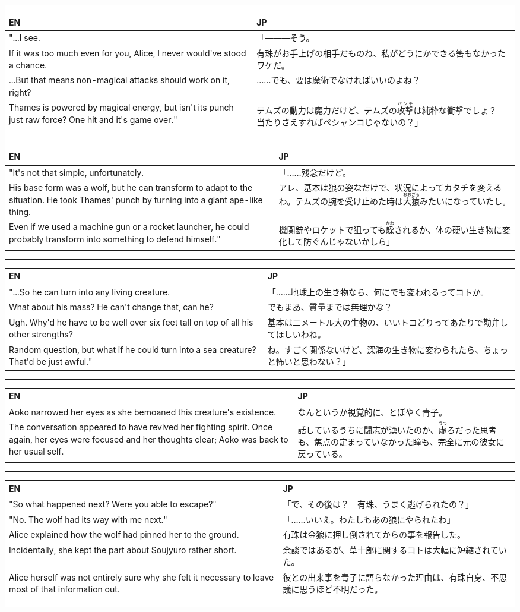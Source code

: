   
---  
  
|EN|JP|  
|:--------|:--------|  
|"...I see.|「―――そう。|  
|If it was too much even for you, Alice, I never would've stood a chance.|有珠がお手上げの相手だものね、私がどうにかできる筈もなかったワケだ。|  
|...But that means non-magical attacks should work on it, right?|……でも、要は魔術でなければいいのよね？|  
|Thames is powered by magical energy, but isn't its punch just raw force? One hit and it's game over."|テムズの動力は魔力だけど、テムズの<ruby>攻撃<rt>パンチ</rt></ruby>は純粋な衝撃でしょ？　当たりさえすればペシャンコじゃないの？」|  
  
---  
  
|EN|JP|  
|:--------|:--------|  
|"It's not that simple, unfortunately.|「……残念だけど。|  
|His base form was a wolf, but he can transform to adapt to the situation. He took Thames' punch by turning into a giant ape-like thing.|アレ、基本は狼の姿なだけで、状況によってカタチを変えるわ。テムズの腕を受け止めた時は<ruby>大猿<rt>おおざる</rt></ruby>みたいになっていたし。|  
|Even if we used a machine gun or a rocket launcher, he could probably transform into something to defend himself."|機関銃やロケットで狙っても<ruby>躱<rt>かわ</rt></ruby>されるか、体の硬い生き物に変化して防ぐんじゃないかしら」|  
  
---  
  
|EN|JP|  
|:--------|:--------|  
|"...So he can turn into any living creature.|「……地球上の生き物なら、何にでも変われるってコトか。|  
|What about his mass? He can't change that, can he?|でもまあ、質量までは無理かな？|  
|Ugh. Why'd he have to be well over six feet tall on top of all his other strengths?|基本は二メートル大の生物の、いいトコどりってあたりで勘弁してほしいわね。|  
|Random question, but what if he could turn into a sea creature? That'd be just awful."|ね。すごく関係ないけど、深海の生き物に変わられたら、ちょっと怖いと思わない？」|  
  
---  
  
|EN|JP|  
|:--------|:--------|  
|Aoko narrowed her eyes as she bemoaned this creature's existence.|なんというか視覚的に、とぼやく青子。|  
|The conversation appeared to have revived her fighting spirit. Once again, her eyes were focused and her thoughts clear; Aoko was back to her usual self.|話しているうちに闘志が湧いたのか、<ruby>虚<rt>うつ</rt></ruby>ろだった思考も、焦点の定まっていなかった瞳も、完全に元の彼女に戻っている。|  
  
---  
  
|EN|JP|  
|:--------|:--------|  
|"So what happened next? Were you able to escape?"|「で、その後は？　有珠、うまく逃げられたの？」|  
|"No. The wolf had its way with me next."|「……いいえ。わたしもあの狼にやられたわ」|  
|Alice explained how the wolf had pinned her to the ground.|有珠は金狼に押し倒されてからの事を報告した。|  
|Incidentally, she kept the part about Soujyuro rather short.|余談ではあるが、草十郎に関するコトは大幅に短縮されていた。|  
|Alice herself was not entirely sure why she felt it necessary to leave most of that information out.|彼との出来事を青子に語らなかった理由は、有珠自身、不思議に思うほど不明だった。|  
  
---  